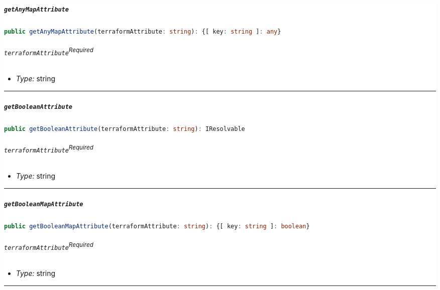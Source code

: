 ##### `getAnyMapAttribute` <a name="getAnyMapAttribute" id="@cdktf/aws-cdk.ecrRegistryScanningConfiguration.EcrRegistryScanningConfigurationRuleRepositoryFilterOutputReference.getAnyMapAttribute"></a>

```typescript
public getAnyMapAttribute(terraformAttribute: string): {[ key: string ]: any}
```

###### `terraformAttribute`<sup>Required</sup> <a name="terraformAttribute" id="@cdktf/aws-cdk.ecrRegistryScanningConfiguration.EcrRegistryScanningConfigurationRuleRepositoryFilterOutputReference.getAnyMapAttribute.parameter.terraformAttribute"></a>

- *Type:* string

---

##### `getBooleanAttribute` <a name="getBooleanAttribute" id="@cdktf/aws-cdk.ecrRegistryScanningConfiguration.EcrRegistryScanningConfigurationRuleRepositoryFilterOutputReference.getBooleanAttribute"></a>

```typescript
public getBooleanAttribute(terraformAttribute: string): IResolvable
```

###### `terraformAttribute`<sup>Required</sup> <a name="terraformAttribute" id="@cdktf/aws-cdk.ecrRegistryScanningConfiguration.EcrRegistryScanningConfigurationRuleRepositoryFilterOutputReference.getBooleanAttribute.parameter.terraformAttribute"></a>

- *Type:* string

---

##### `getBooleanMapAttribute` <a name="getBooleanMapAttribute" id="@cdktf/aws-cdk.ecrRegistryScanningConfiguration.EcrRegistryScanningConfigurationRuleRepositoryFilterOutputReference.getBooleanMapAttribute"></a>

```typescript
public getBooleanMapAttribute(terraformAttribute: string): {[ key: string ]: boolean}
```

###### `terraformAttribute`<sup>Required</sup> <a name="terraformAttribute" id="@cdktf/aws-cdk.ecrRegistryScanningConfiguration.EcrRegistryScanningConfigurationRuleRepositoryFilterOutputReference.getBooleanMapAttribute.parameter.terraformAttribute"></a>

- *Type:* string

---

